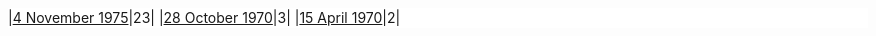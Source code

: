 |[4 November 1975](https://historichansard.net/hofreps/1975/19751104_reps_29_hor97/)|23|
|[28 October 1970](https://historichansard.net/hofreps/1970/19701028_reps_27_hor70/)|3|
|[15 April 1970](https://historichansard.net/hofreps/1970/19700415_reps_27_hor66/)|2|

